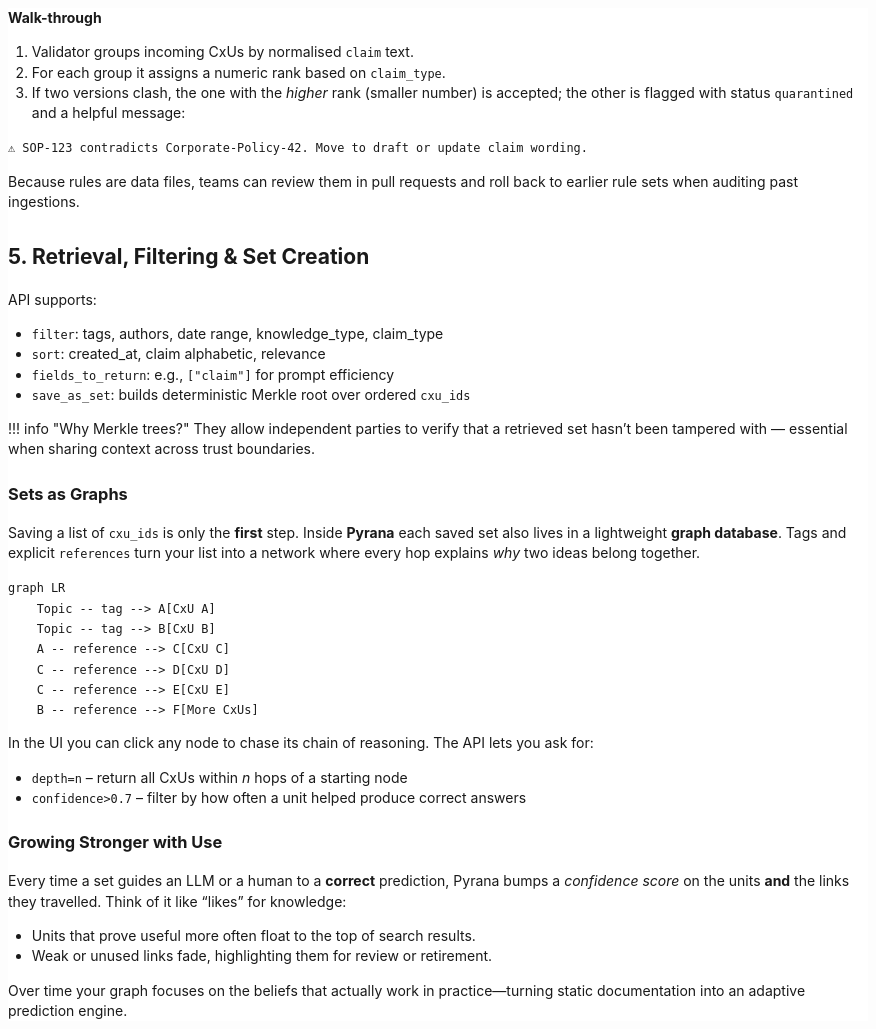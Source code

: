 **Walk-through**

1. Validator groups incoming CxUs by normalised `claim` text.
2. For each group it assigns a numeric rank based on `claim_type`.
3. If two versions clash, the one with the *higher* rank (smaller number) is accepted; the other is flagged with status `quarantined` and a helpful message:

```text
⚠ SOP-123 contradicts Corporate-Policy-42. Move to draft or update claim wording.
```

Because rules are data files, teams can review them in pull requests and roll back to earlier rule sets when auditing past ingestions.

## 5. Retrieval, Filtering & Set Creation

API supports:

* `filter`: tags, authors, date range, knowledge_type, claim_type
* `sort`: created_at, claim alphabetic, relevance
* `fields_to_return`: e.g., `["claim"]` for prompt efficiency
* `save_as_set`: builds deterministic Merkle root over ordered `cxu_ids`

!!! info "Why Merkle trees?"
    They allow independent parties to verify that a retrieved set hasn’t been tampered with — essential when sharing context across trust boundaries.

### Sets as Graphs

Saving a list of `cxu_ids` is only the **first** step. Inside **Pyrana** each saved set also lives in a lightweight **graph database**. Tags and explicit `references` turn your list into a network where every hop explains *why* two ideas belong together.

```mermaid
graph LR
    Topic -- tag --> A[CxU A]
    Topic -- tag --> B[CxU B]
    A -- reference --> C[CxU C]
    C -- reference --> D[CxU D]
    C -- reference --> E[CxU E]
    B -- reference --> F[More CxUs]
```

In the UI you can click any node to chase its chain of reasoning. The API lets you ask for:

* `depth=n` – return all CxUs within *n* hops of a starting node
* `confidence>0.7` – filter by how often a unit helped produce correct answers

### Growing Stronger with Use

Every time a set guides an LLM or a human to a **correct** prediction, Pyrana bumps a *confidence score* on the units **and** the links they travelled. Think of it like “likes” for knowledge:

* Units that prove useful more often float to the top of search results.
* Weak or unused links fade, highlighting them for review or retirement.

Over time your graph focuses on the beliefs that actually work in practice—turning static documentation into an adaptive prediction engine.
